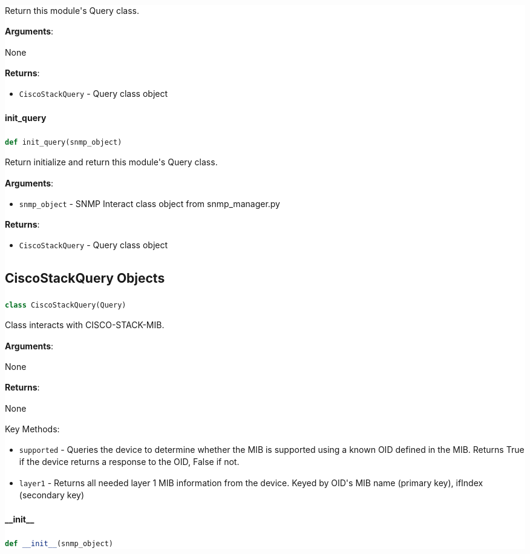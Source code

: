 Return this module's Query class.

**Arguments**:

  None


**Returns**:

- `CiscoStackQuery` - Query class object

<a id="snmp.mib.cisco.mib_ciscostack.init_query"></a>

#### init\_query

```python
def init_query(snmp_object)
```

Return initialize and return this module's Query class.

**Arguments**:

- `snmp_object` - SNMP Interact class object from snmp_manager.py


**Returns**:

- `CiscoStackQuery` - Query class object

<a id="snmp.mib.cisco.mib_ciscostack.CiscoStackQuery"></a>

## CiscoStackQuery Objects

```python
class CiscoStackQuery(Query)
```

Class interacts with CISCO-STACK-MIB.

**Arguments**:

  None


**Returns**:

  None

  Key Methods:

- `supported` - Queries the device to determine whether the MIB is
  supported using a known OID defined in the MIB. Returns True
  if the device returns a response to the OID, False if not.

- `layer1` - Returns all needed layer 1 MIB information from the device.
  Keyed by OID's MIB name (primary key), ifIndex (secondary key)

<a id="snmp.mib.cisco.mib_ciscostack.CiscoStackQuery.__init__"></a>

#### \_\_init\_\_

```python
def __init__(snmp_object)
```

